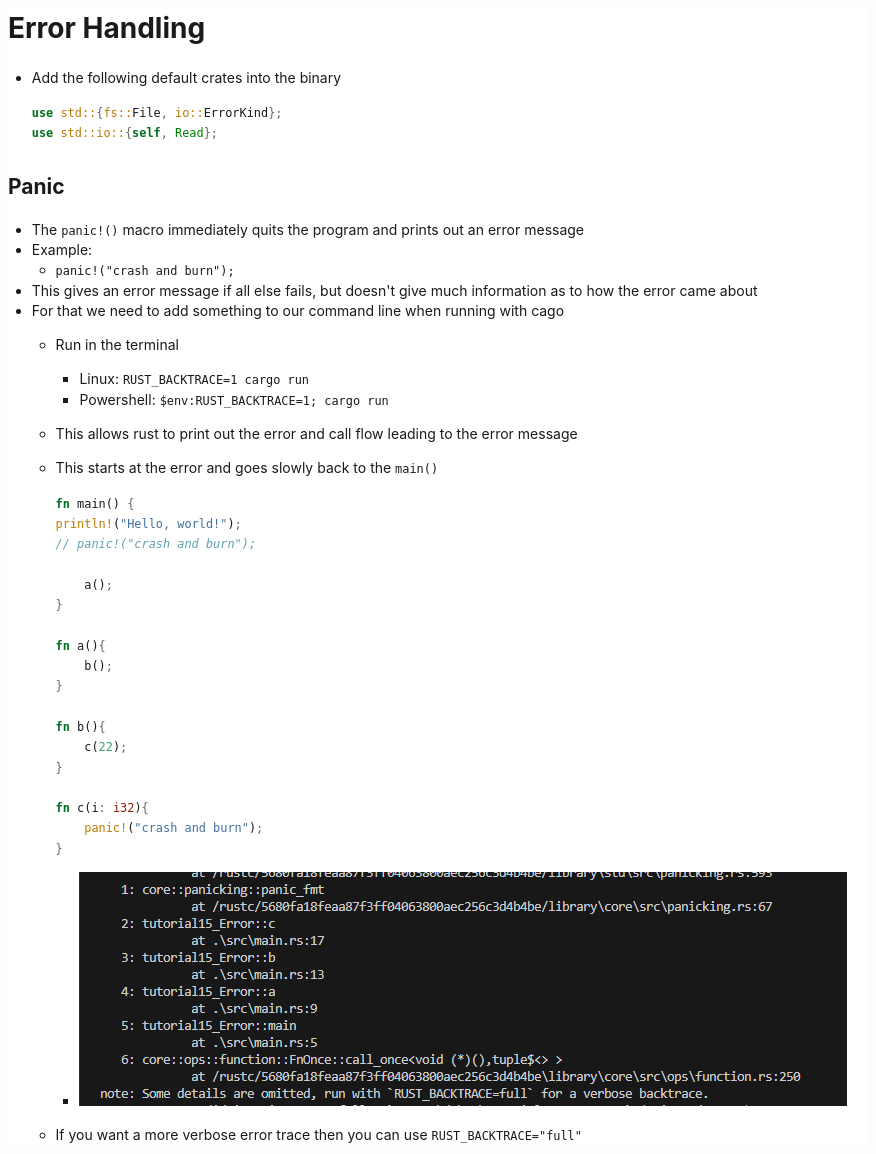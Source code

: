 # Error Handling

* Add the following default crates into the binary

  ```rust
  use std::{fs::File, io::ErrorKind};
  use std::io::{self, Read};
  ```

## Panic

* The `panic!()` macro immediately quits the program and prints out an error message
* Example:
  * `panic!("crash and burn");`
* This gives an error message if all else fails, but doesn't give much information as to how the error came about
* For that we need to add something to our command line when running with cago
  * Run in the terminal
    * Linux: `RUST_BACKTRACE=1 cargo run`
    * Powershell: `$env:RUST_BACKTRACE=1; cargo run`
  * This allows rust to print out the error and call flow leading to the error message
  * This starts at the error and goes slowly back to the `main()`

    ```rust
    fn main() {
    println!("Hello, world!");
    // panic!("crash and burn");
    
        a();
    }

    fn a(){
        b();
    }

    fn b(){
        c(22);
    }

    fn c(i: i32){
        panic!("crash and burn");
    }

    ```

    * ![Alt text](image.png)
  * If you want a more verbose error trace then you can use `RUST_BACKTRACE="full"`